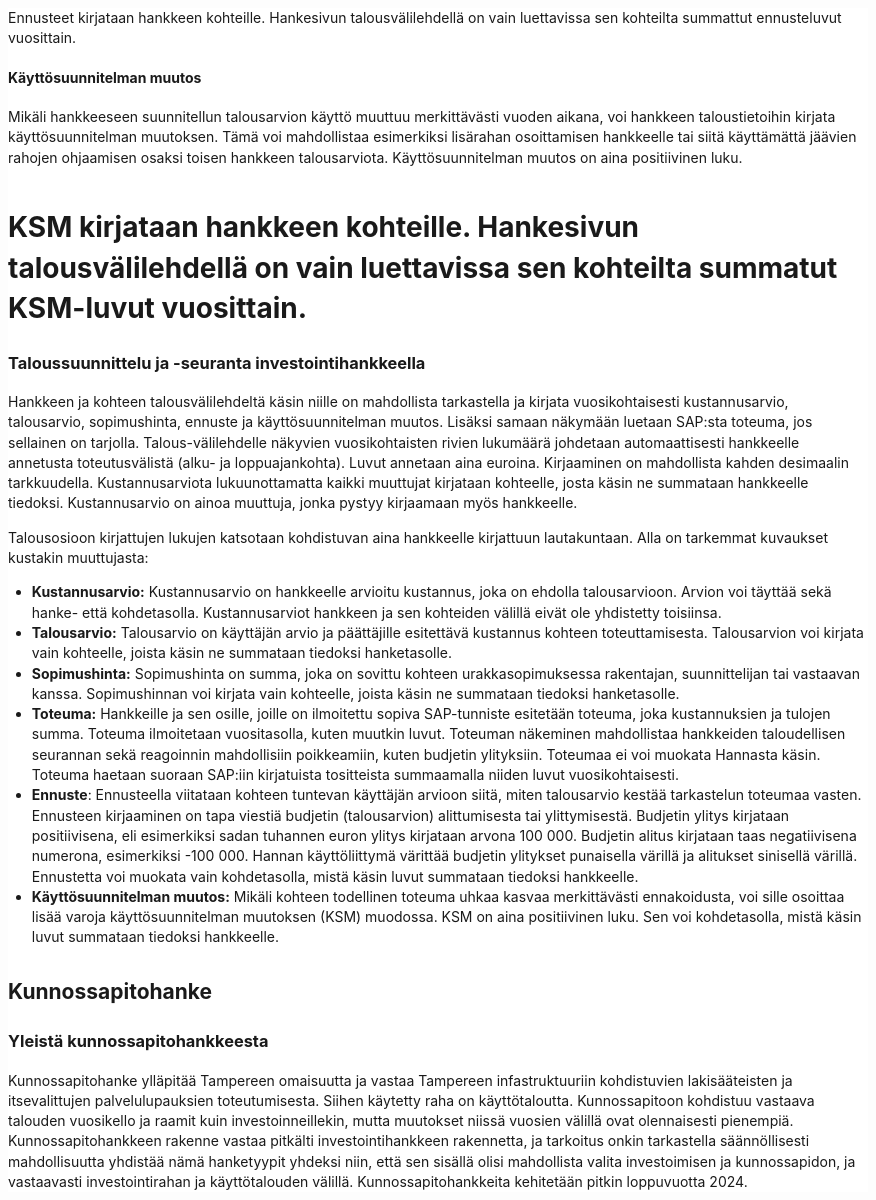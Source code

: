 Ennusteet kirjataan hankkeen kohteille. Hankesivun talousvälilehdellä on vain luettavissa sen kohteilta summattut ennusteluvut vuosittain.

#### Käyttösuunnitelman muutos

Mikäli hankkeeseen suunnitellun talousarvion käyttö muuttuu merkittävästi vuoden aikana, voi hankkeen taloustietoihin kirjata käyttösuunnitelman muutoksen. Tämä voi mahdollistaa esimerkiksi lisärahan osoittamisen hankkeelle tai siitä käyttämättä jäävien rahojen ohjaamisen osaksi toisen hankkeen talousarviota. Käyttösuunnitelman muutos on aina positiivinen luku.

KSM kirjataan hankkeen kohteille. Hankesivun talousvälilehdellä on vain luettavissa sen kohteilta summatut KSM-luvut vuosittain.
=======
### Taloussuunnittelu ja -seuranta investointihankkeella
Hankkeen ja kohteen talousvälilehdeltä käsin niille on mahdollista tarkastella ja kirjata vuosikohtaisesti kustannusarvio, talousarvio, sopimushinta, ennuste ja käyttösuunnitelman muutos. Lisäksi samaan näkymään luetaan SAP:sta toteuma, jos sellainen on tarjolla. Talous-välilehdelle näkyvien vuosikohtaisten rivien lukumäärä johdetaan automaattisesti hankkeelle annetusta toteutusvälistä (alku- ja loppuajankohta). Luvut annetaan aina euroina. Kirjaaminen on mahdollista kahden desimaalin tarkkuudella. Kustannusarviota lukuunottamatta kaikki muuttujat kirjataan kohteelle, josta käsin ne summataan hankkeelle tiedoksi. Kustannusarvio on ainoa muuttuja, jonka pystyy kirjaamaan myös hankkeelle. 

Talousosioon kirjattujen lukujen katsotaan kohdistuvan aina hankkeelle kirjattuun lautakuntaan. Alla on tarkemmat kuvaukset kustakin muuttujasta:
- **Kustannusarvio:** Kustannusarvio on hankkeelle arvioitu kustannus, joka on ehdolla talousarvioon. Arvion voi täyttää sekä hanke- että kohdetasolla. Kustannusarviot hankkeen ja sen kohteiden välillä eivät ole yhdistetty toisiinsa. 
- **Talousarvio:** Talousarvio on käyttäjän arvio ja päättäjille esitettävä kustannus kohteen toteuttamisesta. Talousarvion voi kirjata vain kohteelle, joista käsin ne summataan tiedoksi hanketasolle. 
- **Sopimushinta:** Sopimushinta on summa, joka on sovittu kohteen urakkasopimuksessa rakentajan, suunnittelijan tai vastaavan kanssa. Sopimushinnan voi kirjata vain kohteelle, joista käsin ne summataan tiedoksi hanketasolle. 
- **Toteuma:** Hankkeille ja sen osille, joille on ilmoitettu sopiva SAP-tunniste esitetään toteuma, joka kustannuksien ja tulojen summa. Toteuma ilmoitetaan vuositasolla, kuten muutkin luvut. Toteuman näkeminen mahdollistaa hankkeiden taloudellisen seurannan sekä reagoinnin mahdollisiin poikkeamiin, kuten budjetin ylityksiin. Toteumaa ei voi muokata Hannasta käsin. Toteuma haetaan suoraan SAP:iin kirjatuista tositteista summaamalla niiden luvut vuosikohtaisesti. 
- **Ennuste**: Ennusteella viitataan kohteen tuntevan käyttäjän arvioon siitä, miten talousarvio kestää tarkastelun toteumaa vasten. Ennusteen kirjaaminen on tapa viestiä budjetin (talousarvion) alittumisesta tai ylittymisestä. Budjetin ylitys kirjataan positiivisena, eli esimerkiksi sadan tuhannen euron ylitys kirjataan arvona 100 000. Budjetin alitus kirjataan taas negatiivisena numerona, esimerkiksi -100 000. Hannan käyttöliittymä värittää budjetin ylitykset punaisella värillä ja alitukset sinisellä värillä. Ennustetta voi muokata vain kohdetasolla, mistä käsin luvut summataan tiedoksi hankkeelle. 
- **Käyttösuunnitelman muutos:** Mikäli kohteen todellinen toteuma uhkaa kasvaa merkittävästi ennakoidusta, voi sille osoittaa lisää varoja käyttösuunnitelman muutoksen (KSM) muodossa. KSM on aina positiivinen luku. Sen voi kohdetasolla, mistä käsin luvut summataan tiedoksi hankkeelle. 

## Kunnossapitohanke

### Yleistä kunnossapitohankkeesta
Kunnossapitohanke ylläpitää Tampereen omaisuutta ja vastaa Tampereen infastruktuuriin kohdistuvien lakisääteisten ja itsevalittujen palvelulupauksien toteutumisesta. Siihen käytetty raha on käyttötaloutta. Kunnossapitoon kohdistuu vastaava talouden vuosikello ja raamit kuin investoinneillekin, mutta muutokset niissä vuosien välillä ovat olennaisesti pienempiä. Kunnossapitohankkeen rakenne vastaa pitkälti investointihankkeen rakennetta, ja tarkoitus onkin tarkastella säännöllisesti mahdollisuutta yhdistää nämä hanketyypit yhdeksi niin, että sen sisällä olisi mahdollista valita investoimisen ja kunnossapidon, ja vastaavasti investointirahan ja käyttötalouden välillä. Kunnossapitohankkeita kehitetään pitkin loppuvuotta 2024. 
